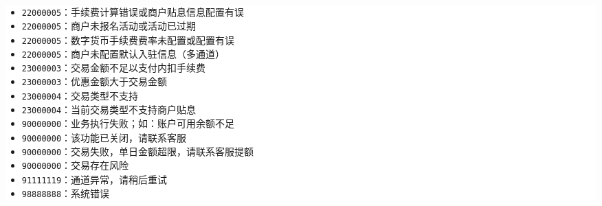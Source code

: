 - `22000005`：手续费计算错误或商户贴息信息配置有误
- `22000005`：商户未报名活动或活动已过期
- `22000005`：数字货币手续费费率未配置或配置有误
- `22000005`：商户未配置默认入驻信息（多通道）
- `23000003`：交易金额不足以支付内扣手续费
- `23000003`：优惠金额大于交易金额
- `23000004`：交易类型不支持
- `23000004`：当前交易类型不支持商户贴息
- `90000000`：业务执行失败；如：账户可用余额不足
- `90000000`：该功能已关闭，请联系客服
- `90000000`：交易失败，单日金额超限，请联系客服提额
- `90000000`：交易存在风险
- `91111119`：通道异常，请稍后重试
- `98888888`：系统错误